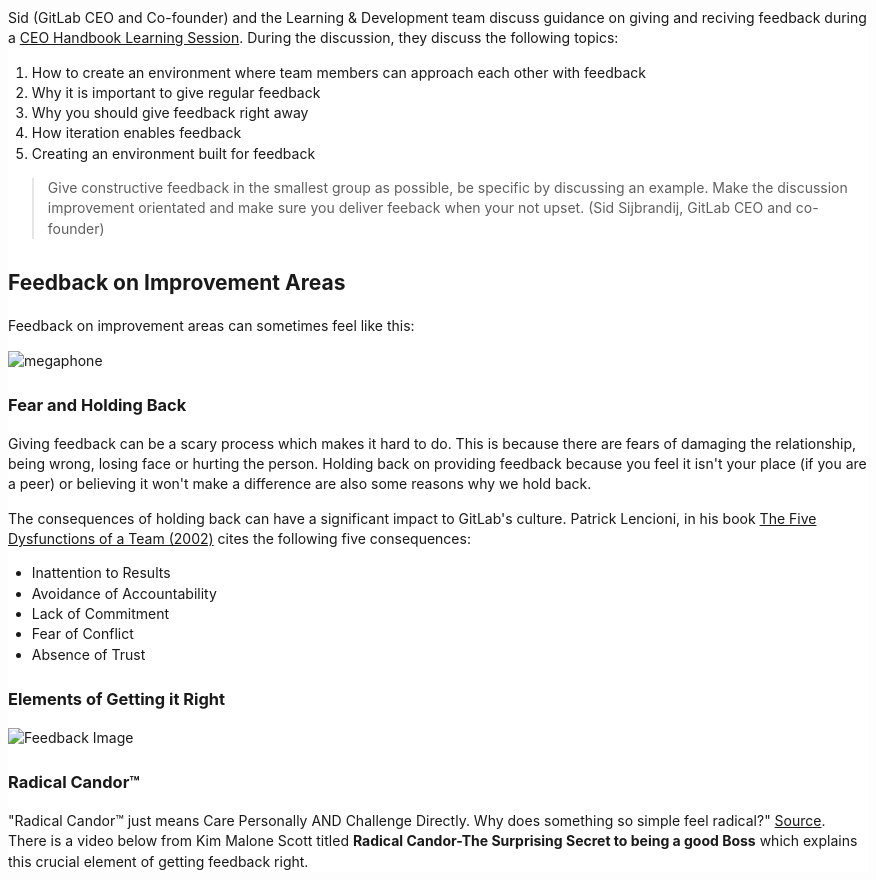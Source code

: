 Sid (GitLab CEO and Co-founder) and the Learning & Development team discuss guidance on giving and reciving feedback during a [CEO Handbook Learning Session](https://docs.google.com/presentation/d/1u6k4ILLBjLOaGk1ZyuNa2U2qr-XiGZL0AhUjOQRtvVI/edit#slide=id.p1). During the discussion, they discuss the following topics: 

1. How to create an environment where team members can approach each other with feedback
2. Why it is important to give regular feedback
3. Why you should give feedback right away
4. How iteration enables feedback
5. Creating an environment built for feedback

<figure class="video_container">
  <iframe width="560" height="315" src="https://www.youtube.com/embed/vL864Zg2sm4" frameborder="0" allow="accelerometer; autoplay; clipboard-write; encrypted-media; gyroscope; picture-in-picture" allowfullscreen></iframe>
</figure>

> Give constructive feedback in the smallest group as possible, be specific by discussing an example. Make the discussion improvement orientated and make sure you deliver feeback when your not upset. (Sid Sijbrandij, GitLab CEO and co-founder)

## Feedback on Improvement Areas

Feedback on improvement areas can sometimes feel like this:

![megaphone](/images/Training/Megaphone2.png)

### Fear and Holding Back

Giving feedback can be a scary process which makes it hard to do. This is because there are fears of damaging the relationship, being wrong, losing face or hurting the person. Holding back on providing feedback because you feel it isn't your place (if you are a peer) or believing it won't make a difference are also some reasons why we hold back.  

The consequences of holding back can have a significant impact to GitLab's culture. Patrick Lencioni, in his book [The Five Dysfunctions of a Team (2002)](https://www.tablegroup.com/books/dysfunctions) cites the following five consequences:

- Inattention to Results
- Avoidance of Accountability
- Lack of Commitment
- Fear of Conflict
- Absence of Trust

### Elements of Getting it Right

![Feedback Image](/images/Training/Feedback_Image.png)

### Radical Candor™

"Radical Candor™ just means Care Personally AND Challenge Directly.
Why does something so simple feel radical?" [Source](https://www.radicalcandor.com/).
There is a video below from Kim Malone Scott titled **Radical Candor-The Surprising Secret to being a good Boss** which explains this crucial element of getting feedback right.

